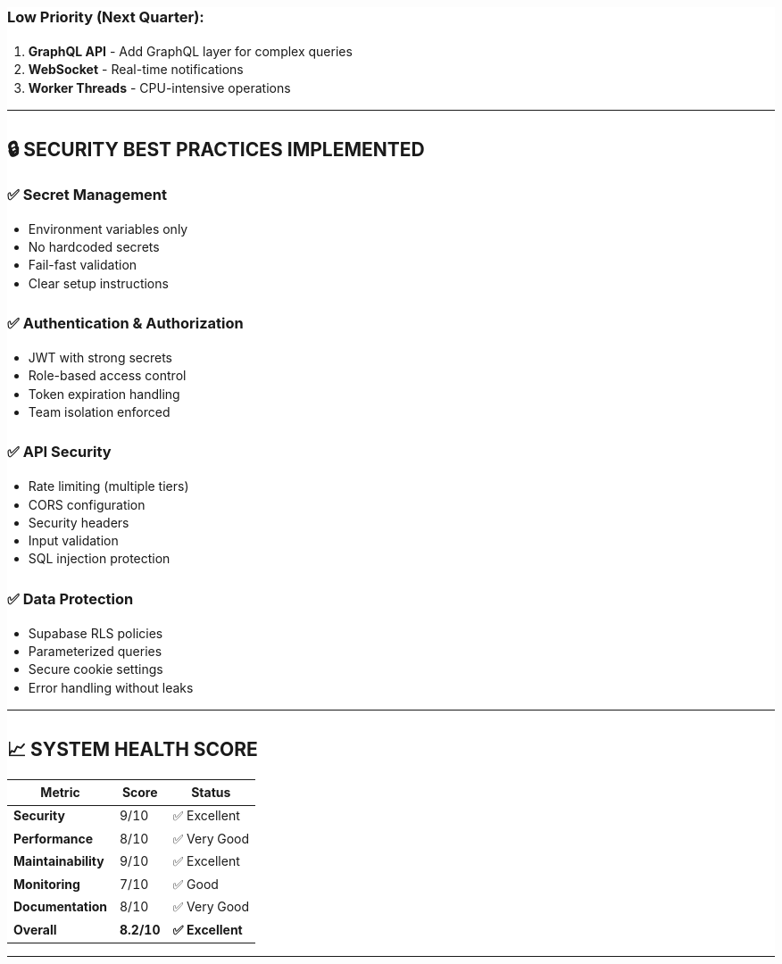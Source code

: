 ### Low Priority (Next Quarter):
1. **GraphQL API** - Add GraphQL layer for complex queries
2. **WebSocket** - Real-time notifications
3. **Worker Threads** - CPU-intensive operations

---

## 🔒 SECURITY BEST PRACTICES IMPLEMENTED

### ✅ Secret Management
- Environment variables only
- No hardcoded secrets
- Fail-fast validation
- Clear setup instructions

### ✅ Authentication & Authorization
- JWT with strong secrets
- Role-based access control
- Token expiration handling
- Team isolation enforced

### ✅ API Security
- Rate limiting (multiple tiers)
- CORS configuration
- Security headers
- Input validation
- SQL injection protection

### ✅ Data Protection
- Supabase RLS policies
- Parameterized queries
- Secure cookie settings
- Error handling without leaks

---

## 📈 SYSTEM HEALTH SCORE

| Metric | Score | Status |
|--------|-------|--------|
| **Security** | 9/10 | ✅ Excellent |
| **Performance** | 8/10 | ✅ Very Good |
| **Maintainability** | 9/10 | ✅ Excellent |
| **Monitoring** | 7/10 | ✅ Good |
| **Documentation** | 8/10 | ✅ Very Good |
| **Overall** | **8.2/10** | **✅ Excellent** |

---